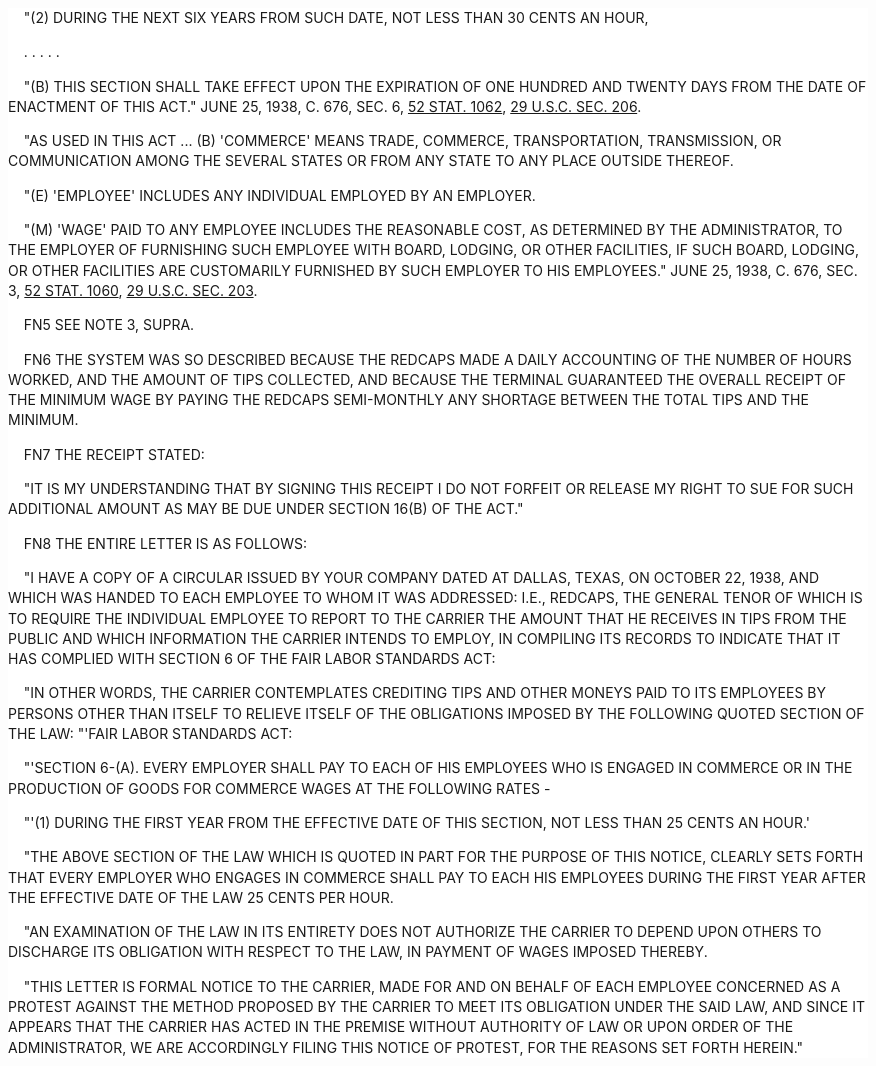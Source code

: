     "(2)  DURING THE NEXT SIX YEARS FROM SUCH DATE, NOT LESS THAN 30 CENTS AN HOUR,

    .         .         .         .     .

    "(B)  THIS SECTION SHALL TAKE EFFECT UPON THE EXPIRATION OF ONE HUNDRED AND TWENTY DAYS FROM THE DATE OF ENACTMENT OF THIS ACT."  JUNE 25, 1938, C. 676, SEC. 6, [52 STAT. 1062][/us/stat/52/1062], [29 U.S.C. SEC. 206][/us/usc/t29/s206].

    "AS USED IN THIS ACT  ...  (B) 'COMMERCE' MEANS TRADE, COMMERCE, TRANSPORTATION, TRANSMISSION, OR COMMUNICATION AMONG THE SEVERAL STATES OR FROM ANY STATE TO ANY PLACE OUTSIDE THEREOF.

    "(E)  'EMPLOYEE' INCLUDES ANY INDIVIDUAL EMPLOYED BY AN EMPLOYER.

    "(M)  'WAGE' PAID TO ANY EMPLOYEE INCLUDES THE REASONABLE COST, AS DETERMINED BY THE ADMINISTRATOR, TO THE EMPLOYER OF FURNISHING SUCH EMPLOYEE WITH BOARD, LODGING, OR OTHER FACILITIES, IF SUCH BOARD, LODGING, OR OTHER FACILITIES ARE CUSTOMARILY FURNISHED BY SUCH EMPLOYER TO HIS EMPLOYEES."  JUNE 25, 1938, C. 676, SEC. 3, [52 STAT. 1060][/us/stat/52/1060], [29 U.S.C. SEC. 203][/us/usc/t29/s203].

    FN5  SEE NOTE 3, SUPRA.

    FN6  THE SYSTEM WAS SO DESCRIBED BECAUSE THE REDCAPS MADE A DAILY ACCOUNTING OF THE NUMBER OF HOURS WORKED, AND THE AMOUNT OF TIPS COLLECTED, AND BECAUSE THE TERMINAL GUARANTEED THE OVERALL RECEIPT OF THE MINIMUM WAGE BY PAYING THE REDCAPS SEMI-MONTHLY ANY SHORTAGE BETWEEN THE TOTAL TIPS AND THE MINIMUM.

    FN7  THE RECEIPT STATED:

    "IT IS MY UNDERSTANDING THAT BY SIGNING THIS RECEIPT I DO NOT FORFEIT OR RELEASE MY RIGHT TO SUE FOR SUCH ADDITIONAL AMOUNT AS MAY BE DUE UNDER SECTION 16(B) OF THE ACT."

    FN8  THE ENTIRE LETTER IS AS FOLLOWS:

    "I HAVE A COPY OF A CIRCULAR ISSUED BY YOUR COMPANY DATED AT DALLAS, TEXAS, ON OCTOBER 22, 1938, AND WHICH WAS HANDED TO EACH EMPLOYEE TO WHOM IT WAS ADDRESSED:  I.E., REDCAPS, THE GENERAL TENOR OF WHICH IS TO REQUIRE THE INDIVIDUAL EMPLOYEE TO REPORT TO THE CARRIER THE AMOUNT THAT HE RECEIVES IN TIPS FROM THE PUBLIC AND WHICH INFORMATION THE CARRIER INTENDS TO EMPLOY, IN COMPILING ITS RECORDS TO INDICATE THAT IT HAS COMPLIED WITH SECTION 6 OF THE FAIR LABOR STANDARDS ACT:

    "IN OTHER WORDS, THE CARRIER CONTEMPLATES CREDITING TIPS AND OTHER MONEYS PAID TO ITS EMPLOYEES BY PERSONS OTHER THAN ITSELF TO RELIEVE ITSELF OF THE OBLIGATIONS IMPOSED BY THE FOLLOWING QUOTED SECTION OF THE LAW: "'FAIR LABOR STANDARDS ACT:

    "'SECTION 6-(A).  EVERY EMPLOYER SHALL PAY TO EACH OF HIS EMPLOYEES WHO IS ENGAGED IN COMMERCE OR IN THE PRODUCTION OF GOODS FOR COMMERCE WAGES AT THE FOLLOWING RATES -

    "'(1)  DURING THE FIRST YEAR FROM THE EFFECTIVE DATE OF THIS SECTION, NOT LESS THAN 25 CENTS AN HOUR.'

    "THE ABOVE SECTION OF THE LAW WHICH IS QUOTED IN PART FOR THE PURPOSE OF THIS NOTICE, CLEARLY SETS FORTH THAT EVERY EMPLOYER WHO ENGAGES IN COMMERCE SHALL PAY TO EACH HIS EMPLOYEES DURING THE FIRST YEAR AFTER THE EFFECTIVE DATE OF THE LAW 25 CENTS PER HOUR.

    "AN EXAMINATION OF THE LAW IN ITS ENTIRETY DOES NOT AUTHORIZE THE CARRIER TO DEPEND UPON OTHERS TO DISCHARGE ITS OBLIGATION WITH RESPECT TO THE LAW, IN PAYMENT OF WAGES IMPOSED THEREBY.

    "THIS LETTER IS FORMAL NOTICE TO THE CARRIER, MADE FOR AND ON BEHALF OF EACH EMPLOYEE CONCERNED AS A PROTEST AGAINST THE METHOD PROPOSED BY THE CARRIER TO MEET ITS OBLIGATION UNDER THE SAID LAW, AND SINCE IT APPEARS THAT THE CARRIER HAS ACTED IN THE PREMISE WITHOUT AUTHORITY OF LAW OR UPON ORDER OF THE ADMINISTRATOR, WE ARE ACCORDINGLY FILING THIS NOTICE OF PROTEST, FOR THE REASONS SET FORTH HEREIN."


[/us/courts/scotus/usReporter/315/386]: https://publicdocs.github.io/go/links?ns=uslm-x&ref=%2Fus%2Fcourts%2Fscotus%2FusReporter%2F315%2F386
[/us/courts/scotus/usReporter/314/701]: https://publicdocs.github.io/go/links?ns=uslm-x&ref=%2Fus%2Fcourts%2Fscotus%2FusReporter%2F314%2F701
[/us/courts/scotus/usReporter/314/590]: https://publicdocs.github.io/go/links?ns=uslm-x&ref=%2Fus%2Fcourts%2Fscotus%2FusReporter%2F314%2F590
[/us/courts/scotus/usReporter/314/701]: https://publicdocs.github.io/go/links?ns=uslm-x&ref=%2Fus%2Fcourts%2Fscotus%2FusReporter%2F314%2F701
[/us/courts/scotus/usReporter/313/591]: https://publicdocs.github.io/go/links?ns=uslm-x&ref=%2Fus%2Fcourts%2Fscotus%2FusReporter%2F313%2F591
[/us/usc/t45/s151]: https://publicdocs.github.io/go/links?ns=uslm&ref=%2Fus%2Fusc%2Ft45%2Fs151
[/us/usc/t28/s41]: https://publicdocs.github.io/go/links?ns=uslm&ref=%2Fus%2Fusc%2Ft28%2Fs41
[/us/usc/t29/s216]: https://publicdocs.github.io/go/links?ns=uslm&ref=%2Fus%2Fusc%2Ft29%2Fs216
[/us/courts/scotus/usReporter/314/590]: https://publicdocs.github.io/go/links?ns=uslm-x&ref=%2Fus%2Fcourts%2Fscotus%2FusReporter%2F314%2F590
[/us/courts/scotus/usReporter/313/591]: https://publicdocs.github.io/go/links?ns=uslm-x&ref=%2Fus%2Fcourts%2Fscotus%2FusReporter%2F313%2F591
[/us/courts/scotus/usReporter/314/701]: https://publicdocs.github.io/go/links?ns=uslm-x&ref=%2Fus%2Fcourts%2Fscotus%2FusReporter%2F314%2F701
[/us/stat/48/1185]: https://publicdocs.github.io/go/links?ns=uslm&ref=%2Fus%2Fstat%2F48%2F1185
[/us/stat/44/582]: https://publicdocs.github.io/go/links?ns=uslm&ref=%2Fus%2Fstat%2F44%2F582
[/us/stat/48/1197]: https://publicdocs.github.io/go/links?ns=uslm&ref=%2Fus%2Fstat%2F48%2F1197
[/us/stat/48/1187]: https://publicdocs.github.io/go/links?ns=uslm&ref=%2Fus%2Fstat%2F48%2F1187
[/us/stat/34/587]: https://publicdocs.github.io/go/links?ns=uslm&ref=%2Fus%2Fstat%2F34%2F587
[/us/usc/t49/s6]: https://publicdocs.github.io/go/links?ns=uslm&ref=%2Fus%2Fusc%2Ft49%2Fs6
[/us/stat/52/1069]: https://publicdocs.github.io/go/links?ns=uslm&ref=%2Fus%2Fstat%2F52%2F1069
[/us/stat/52/1062]: https://publicdocs.github.io/go/links?ns=uslm&ref=%2Fus%2Fstat%2F52%2F1062
[/us/usc/t29/s206]: https://publicdocs.github.io/go/links?ns=uslm&ref=%2Fus%2Fusc%2Ft29%2Fs206
[/us/stat/52/1060]: https://publicdocs.github.io/go/links?ns=uslm&ref=%2Fus%2Fstat%2F52%2F1060
[/us/usc/t29/s203]: https://publicdocs.github.io/go/links?ns=uslm&ref=%2Fus%2Fusc%2Ft29%2Fs203
[/us/stat/48/1187]: https://publicdocs.github.io/go/links?ns=uslm&ref=%2Fus%2Fstat%2F48%2F1187
[/us/usc/t45/s152]: https://publicdocs.github.io/go/links?ns=uslm&ref=%2Fus%2Fusc%2Ft45%2Fs152
[/us/usc/t45/s156]: https://publicdocs.github.io/go/links?ns=uslm&ref=%2Fus%2Fusc%2Ft45%2Fs156
[/us/courts/scotus/usReporter/300/515]: https://publicdocs.github.io/go/links?ns=uslm-x&ref=%2Fus%2Fcourts%2Fscotus%2FusReporter%2F300%2F515
[/us/courts/scotus/usReporter/301/1]: https://publicdocs.github.io/go/links?ns=uslm-x&ref=%2Fus%2Fcourts%2Fscotus%2FusReporter%2F301%2F1
[/us/stat/44/1425]: https://publicdocs.github.io/go/links?ns=uslm&ref=%2Fus%2Fstat%2F44%2F1425
[/us/usc/t33/s902]: https://publicdocs.github.io/go/links?ns=uslm&ref=%2Fus%2Fusc%2Ft33%2Fs902
[/us/stat/45/600]: https://publicdocs.github.io/go/links?ns=uslm&ref=%2Fus%2Fstat%2F45%2F600
[/us/stat/53/1373]: https://publicdocs.github.io/go/links?ns=uslm&ref=%2Fus%2Fstat%2F53%2F1373
[/us/usc/t42/s409]: https://publicdocs.github.io/go/links?ns=uslm&ref=%2Fus%2Fusc%2Ft42%2Fs409
[/us/stat/53/1383]: https://publicdocs.github.io/go/links?ns=uslm&ref=%2Fus%2Fstat%2F53%2F1383
[/us/stat/50/309]: https://publicdocs.github.io/go/links?ns=uslm&ref=%2Fus%2Fstat%2F50%2F309
[/us/usc/t45/s228]: https://publicdocs.github.io/go/links?ns=uslm&ref=%2Fus%2Fusc%2Ft45%2Fs228
[/us/stat/52/1095]: https://publicdocs.github.io/go/links?ns=uslm&ref=%2Fus%2Fstat%2F52%2F1095
[/us/usc/t45/s351]: https://publicdocs.github.io/go/links?ns=uslm&ref=%2Fus%2Fusc%2Ft45%2Fs351